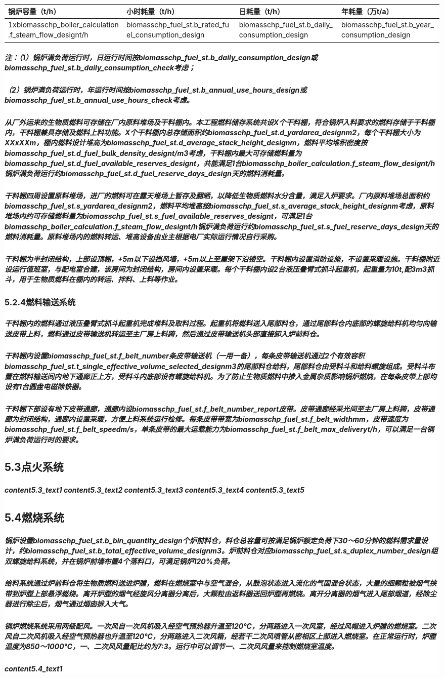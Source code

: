 | 锅炉容量（t/h） |小时耗量（t/h） |日耗量（t/h） |年耗量（万t/a） |
|:------|:------|:------|:------|
| 1xbiomasschp_boiler_calculation.f_steam_flow_designt/h |biomasschp_fuel_st.b_rated_fuel_consumption_design |biomasschp_fuel_st.b_daily_consumption_design |biomasschp_fuel_st.b_year_consumption_design |

##### 注：（1）锅炉满负荷运行时，日运行时间按biomasschp_fuel_st.b_daily_consumption_design或biomasschp_fuel_st.b_daily_consumption_check考虑；
##### （2）锅炉满负荷运行时，年运行时间按biomasschp_fuel_st.b_annual_use_hours_design或biomasschp_fuel_st.b_annual_use_hours_check考虑。
##### 从厂外运来的生物质燃料可存储在厂内原料堆场及干料棚内。本工程燃料储存系统共设X个干料棚，符合锅炉入料要求的燃料存储于干料棚内，干料棚兼具存储及燃料上料功能。X个干料棚内总存储面积约biomasschp_fuel_st.d_yardarea_designm2，每个干料棚大小为XXxXXm，棚内燃料设计堆高为biomasschp_fuel_st.d_average_stack_height_designm，燃料平均堆积密度按biomasschp_fuel_st.d_fuel_bulk_density_designt/m3考虑，干料棚内最大可存储燃料量为biomasschp_fuel_st.d_fuel_available_reserves_designt，共能满足1台biomasschp_boiler_calculation.f_steam_flow_designt/h锅炉满负荷运行约biomasschp_fuel_st.d_fuel_reserve_days_design天的燃料消耗量。
##### 干料棚四周设置原料堆场，进厂的燃料可在露天堆场上暂存及翻晒，以降低生物质燃料水分含量，满足入炉要求。厂内原料堆场总面积约biomasschp_fuel_st.s_yardarea_designm2，燃料平均堆高按biomasschp_fuel_st.s_average_stack_height_designm考虑，原料堆场内约可存储燃料量为biomasschp_fuel_st.s_fuel_available_reserves_designt，可满足1台biomasschp_boiler_calculation.f_steam_flow_designt/h锅炉满负荷运行约biomasschp_fuel_st.s_fuel_reserve_days_design天的燃料消耗量。原料堆场内的燃料转运、堆高设备由业主根据电厂实际运行情况自行采购。
##### 干料棚为半封闭结构，上部设顶棚，+5m以下设挡风墙，+5m以上至屋架下沿镂空。干料棚内设置消防设施，不设置采暖设施。干料棚附近设运行值班室，与配电室合建，该房间为封闭结构，房间内设置采暖。每个干料棚内设2台液压叠臂式抓斗起重机，起重量为10t,配3m3抓斗，用于生物质燃料在棚内的转运、拌料、上料等作业。
### 5.2.4燃料输送系统
##### 干料棚内的燃料通过液压叠臂式抓斗起重机完成堆料及取料过程。起重机将燃料送入尾部料仓，通过尾部料仓内底部的螺旋给料机均匀向输送皮带上料，燃料通过皮带输送机转运至主厂房上料跨，然后通过皮带输送机头部直接卸入炉前料仓。
##### 干料棚内设置biomasschp_fuel_st.f_belt_number条皮带输送机（一用一备），每条皮带输送机通过2个有效容积biomasschp_fuel_st.t_single_effective_volume_selected_designm3的尾部料仓给料，尾部料仓由受料斗和给料螺旋组成。受料斗布置在燃料输送间内地下通廊正上方，受料斗内底部设有螺旋给料机。为了防止生物质燃料中掺入金属杂质影响锅炉燃烧，在每条皮带上部均设有1台圆盘电磁除铁器。
##### 干料棚下部设有地下皮带通廊，通廊内设biomasschp_fuel_st.f_belt_number_report皮带。皮带通廊经采光间至主厂房上料跨，皮带通廊为封闭结构，通廊内设置采暖，方便上料系统运行检修。每条皮带带宽为biomasschp_fuel_st.f_belt_widthmm，皮带速度为biomasschp_fuel_st.f_belt_speedm/s，单条皮带的最大运载能力为biomasschp_fuel_st.f_belt_max_deliveryt/h，可以满足一台锅炉满负荷运行时的要求。
## 5.3点火系统
##### content5.3_text1 content5.3_text2 content5.3_text3 content5.3_text4 content5.3_text5
## 5.4燃烧系统
##### 锅炉设置biomasschp_fuel_st.b_bin_quantity_design个炉前料仓，料仓总容量可按满足锅炉额定负荷下30～60分钟的燃料需求量设计，约biomasschp_fuel_st.b_total_effective_volume_designm3。炉前料仓对应biomasschp_fuel_st.s_duplex_number_design组双螺旋给料系统，并在锅炉前墙布置4个落料口，可满足锅炉120%负荷。
##### 给料系统通过炉前料仓将生物质燃料送进炉膛，燃料在燃烧室中与空气混合，从鼓泡状态进入流化的气固混合状态，大量的细颗粒被烟气挟带到炉膛上部悬浮燃烧。离开炉膛的烟气经旋风分离器分离后，大颗粒由返料器送回炉膛再燃烧。离开分离器的烟气进入尾部烟道，经除尘器进行除尘后，烟气通过烟囱排入大气。
##### 锅炉燃烧系统采用两级配风。一次风自一次风机吸入经空气预热器升温至120℃，分两路进入一次风室，经过风帽进入炉膛的燃烧室。二次风自二次风机吸入经空气预热器也升温至120℃，分两路进入二次风箱，经若干二次风喷管从密相区上部进入燃烧室。在正常运行时，炉膛温度为850～1000℃，一、二次风风量配比约为7∶3。运行中可以调节一、二次风风量来控制燃烧室温度。
##### content5.4_text1